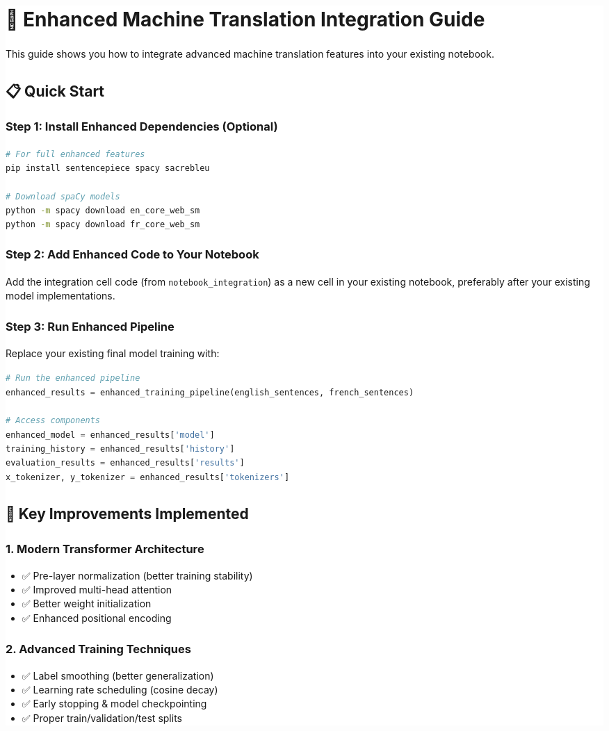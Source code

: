 # 🚀 Enhanced Machine Translation Integration Guide

This guide shows you how to integrate advanced machine translation features into your existing notebook.

## 📋 Quick Start

### Step 1: Install Enhanced Dependencies (Optional)
```bash
# For full enhanced features
pip install sentencepiece spacy sacrebleu

# Download spaCy models
python -m spacy download en_core_web_sm
python -m spacy download fr_core_web_sm
```

### Step 2: Add Enhanced Code to Your Notebook

Add the integration cell code (from `notebook_integration`) as a new cell in your existing notebook, preferably after your existing model implementations.

### Step 3: Run Enhanced Pipeline

Replace your existing final model training with:

```python
# Run the enhanced pipeline
enhanced_results = enhanced_training_pipeline(english_sentences, french_sentences)

# Access components
enhanced_model = enhanced_results['model']
training_history = enhanced_results['history'] 
evaluation_results = enhanced_results['results']
x_tokenizer, y_tokenizer = enhanced_results['tokenizers']
```

## 🎯 Key Improvements Implemented

### 1. **Modern Transformer Architecture**
- ✅ Pre-layer normalization (better training stability)
- ✅ Improved multi-head attention
- ✅ Better weight initialization
- ✅ Enhanced positional encoding

### 2. **Advanced Training Techniques**
- ✅ Label smoothing (better generalization)
- ✅ Learning rate scheduling (cosine decay)
- ✅ Early stopping & model checkpointing
- ✅ Proper train/validation/test splits

